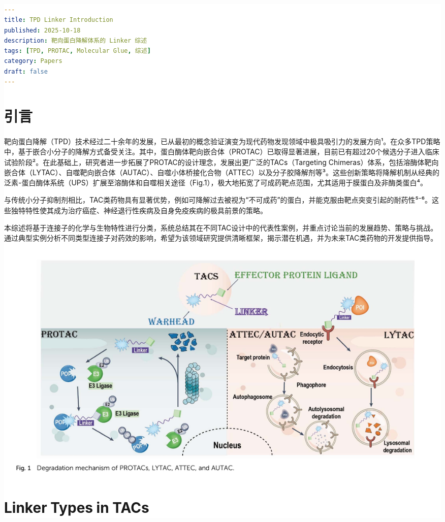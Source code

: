 ```yaml
---
title: TPD Linker Introduction
published: 2025-10-18
description: 靶向蛋白降解体系的 Linker 综述
tags: [TPD, PROTAC, Molecular Glue, 综述]
category: Papers
draft: false
---
```


# 引言

靶向蛋白降解（TPD）技术经过二十余年的发展，已从最初的概念验证演变为现代药物发现领域中极具吸引力的发展方向¹。在众多TPD策略中，基于嵌合小分子的降解方式备受关注。其中，蛋白酶体靶向嵌合体（PROTAC）已取得显著进展，目前已有超过20个候选分子进入临床试验阶段²。在此基础上，研究者进一步拓展了PROTAC的设计理念，发展出更广泛的TACs（Targeting Chimeras）体系，包括溶酶体靶向嵌合体（LYTAC）、自噬靶向嵌合体（AUTAC）、自噬小体桥接化合物（ATTEC）以及分子胶降解剂等³。这些创新策略将降解机制从经典的泛素-蛋白酶体系统（UPS）扩展至溶酶体和自噬相关途径（Fig.1），极大地拓宽了可成药靶点范围，尤其适用于膜蛋白及非酶类蛋白⁴。

与传统小分子抑制剂相比，TAC类药物具有显著优势，例如可降解过去被视为“不可成药”的蛋白，并能克服由靶点突变引起的耐药性⁵⁻⁶。这些独特特性使其成为治疗癌症、神经退行性疾病及自身免疫疾病的极具前景的策略。

本综述将基于连接子的化学与生物特性进行分类，系统总结其在不同TAC设计中的代表性案例，并重点讨论当前的发展趋势、策略与挑战。通过典型实例分析不同类型连接子对药效的影响，希望为该领域研究提供清晰框架，揭示潜在机遇，并为未来TAC类药物的开发提供指导。

![Figure 1](linker_review_1.png)

# Linker Types in TACs
